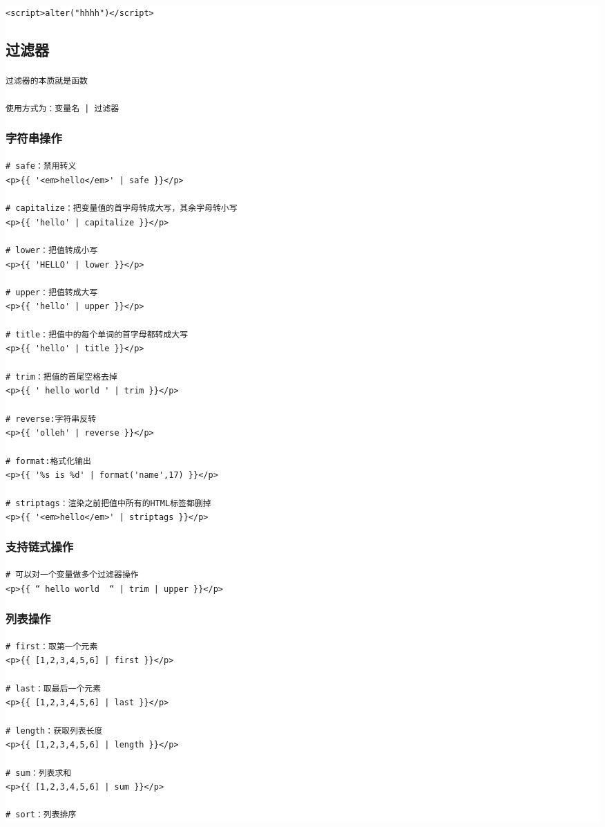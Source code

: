 ```
<script>alter("hhhh")</script>
```

## 过滤器

```
过滤器的本质就是函数

使用方式为：变量名 | 过滤器 
```

### 字符串操作

```
# safe：禁用转义
<p>{{ '<em>hello</em>' | safe }}</p>

# capitalize：把变量值的首字母转成大写，其余字母转小写
<p>{{ 'hello' | capitalize }}</p>

# lower：把值转成小写
<p>{{ 'HELLO' | lower }}</p>

# upper：把值转成大写
<p>{{ 'hello' | upper }}</p>

# title：把值中的每个单词的首字母都转成大写
<p>{{ 'hello' | title }}</p>

# trim：把值的首尾空格去掉
<p>{{ ' hello world ' | trim }}</p>

# reverse:字符串反转
<p>{{ 'olleh' | reverse }}</p>
 
# format:格式化输出
<p>{{ '%s is %d' | format('name',17) }}</p>

# striptags：渲染之前把值中所有的HTML标签都删掉
<p>{{ '<em>hello</em>' | striptags }}</p>
```

### 支持链式操作

```
# 可以对一个变量做多个过滤器操作
<p>{{ “ hello world  “ | trim | upper }}</p>
```

### 列表操作

```
# first：取第一个元素
<p>{{ [1,2,3,4,5,6] | first }}</p>

# last：取最后一个元素
<p>{{ [1,2,3,4,5,6] | last }}</p>

# length：获取列表长度
<p>{{ [1,2,3,4,5,6] | length }}</p>

# sum：列表求和
<p>{{ [1,2,3,4,5,6] | sum }}</p>

# sort：列表排序
```
